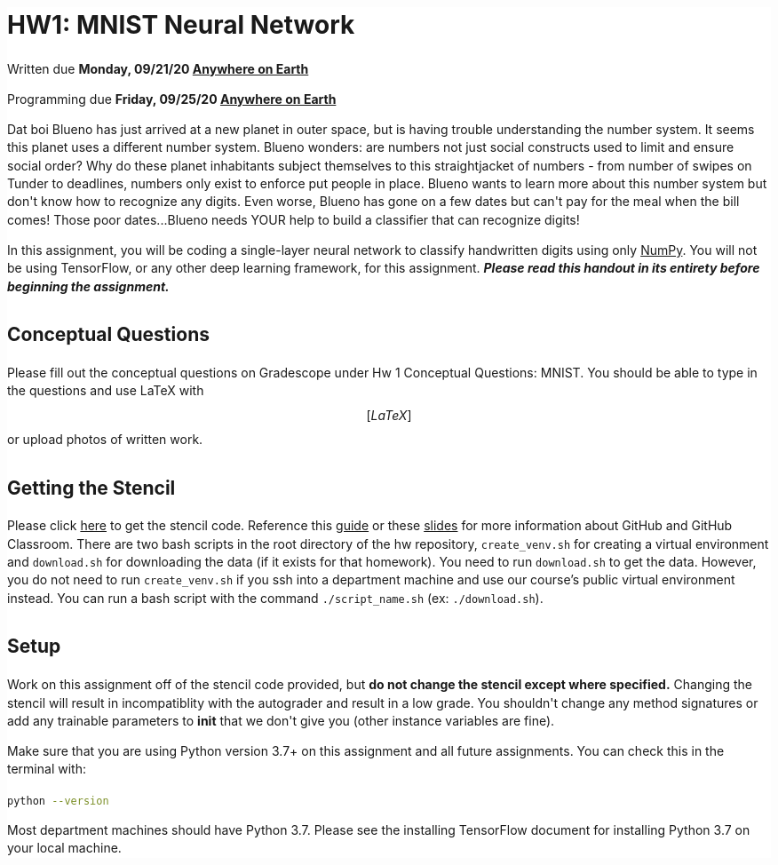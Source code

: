 # HW1: MNIST Neural Network

Written due **Monday, 09/21/20 [Anywhere on Earth](https://time.is/Anywhere_on_Earth)**

Programming due **Friday, 09/25/20 [Anywhere on Earth](https://time.is/Anywhere_on_Earth)**

Dat boi Blueno has just arrived at a new planet in outer space, but is having trouble understanding the number system. It seems this planet uses a different number system. Blueno wonders: are numbers not just social constructs used to limit and ensure social order? Why do these planet inhabitants subject themselves to this straightjacket of numbers - from number of swipes on Tunder to deadlines, numbers only exist to enforce put people in place. Blueno wants to learn more about this number system but don't know how to recognize any digits. Even worse, Blueno has gone on a few dates but can't pay for the meal when the bill comes! Those poor dates...Blueno needs YOUR help to build a classifier that can recognize digits!

In this assignment, you will be coding a single-layer neural network to classify handwritten digits using only [NumPy](https://docs.scipy.org/doc/numpy/user/quickstart.html).
You will not be using TensorFlow, or any other deep learning framework, for this assignment. **<em>Please read this handout in its entirety before beginning the assignment.</em>**

## Conceptual Questions
Please fill out the conceptual questions on Gradescope under Hw 1 Conceptual Questions: MNIST. You should be able to type in the questions and use LaTeX with $$[LaTeX]$$ or upload photos of written work.

## Getting the Stencil

Please click [here](https://classroom.github.com/a/RVpIq1rH) to get the stencil code. Reference this [guide](https://docs.google.com/document/d/1HnBhzdOGbUrTwh9TaaxrSusn8TObltn3c7FgKjdVImI/edit?usp=sharing) or these [slides](https://docs.google.com/presentation/d/1w_dzls2rfabUrhrQz9f5QU71t7HmLdHJFS8BnHz_q7E/edit?usp=sharing) for more information about GitHub and GitHub Classroom. There are two bash scripts in the root directory of the hw repository, `create_venv.sh` for creating a virtual environment and `download.sh` for downloading the data (if it exists for that homework). You need to run `download.sh` to get the data. However, you do not need to run `create_venv.sh` if you ssh into a department machine and use our course’s public virtual environment instead. You can run a bash script with the command ```./script_name.sh``` (ex: ```./download.sh```).

## Setup

Work on this assignment off of the stencil code provided, but **do not change the stencil except where specified.** Changing the stencil will result in incompatiblity with the autograder and result in a low grade. You shouldn't change any method signatures or add any trainable parameters to __init__ that we don't give you (other instance variables are fine).

Make sure that you are using Python version 3.7+ on this assignment and all future assignments. You can check this in the terminal with:

```bash
python --version
```

Most department machines should have Python 3.7. Please see the installing TensorFlow document for installing Python 3.7 on your local machine. 
